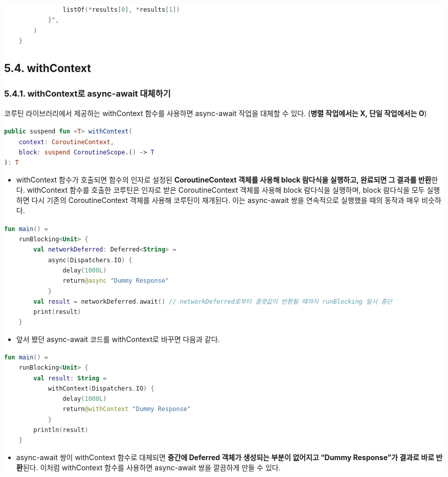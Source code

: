 ```kotlin
                listOf(*results[0], *results[1])
            }",
        )
    }
```

## 5.4. withContext

### 5.4.1. withContext로 async-await 대체하기

코루틴 라이브러리에서 제공하는 withContext 함수를 사용하면 async-await 작업을 대체할 수 있다. (**병렬 작업에서는 X, 단일 작업에서는 O**)

```kotlin
public suspend fun <T> withContext(
    context: CoroutineContext,
    block: suspend CoroutineScope.() -> T
): T
```

- withContext 함수가 호출되면 함수의 인자로 설정된 **CoroutineContext 객체를 사용해 block 람다식을 실행하고, 완료되면 그 결과를 반환**한다. withContext 함수를 호출한
  코루틴은 인자로 받은 CoroutineContext 객체를 사용해 block 람다식을 실행하며, block 람다식을 모두 실행하면 다시 기존의 CoroutineContext 객체를 사용해 코루틴이 재개된다. 이는
  async-await 쌍을 연속적으로 실행했을 때의 동작과 매우 비슷하다.

```kotlin
fun main() =
    runBlocking<Unit> {
        val networkDeferred: Deferred<String> =
            async(Dispatchers.IO) {
                delay(1000L)
                return@async "Dummy Response"
            }
        val result = networkDeferred.await() // networkDeferred로부터 결괏값이 반환될 때까지 runBlocking 일시 중단
        print(result)
    }
```

- 앞서 봤던 async-await 코드를 withContext로 바꾸면 다음과 같다.

```kotlin
fun main() =
    runBlocking<Unit> {
        val result: String =
            withContext(Dispatchers.IO) {
                delay(1000L)
                return@withContext "Dummy Response"
            }
        println(result)
    }
```

- async-await 쌍이 withContext 함수로 대체되면 <b>중간에 Deferred 객체가 생성되는 부분이 없어지고 “Dummy Response”가 결과로 바로 반환</b>된다. 이처럼
  withContext
  함수를 사용하면 async-await 쌍을 깔끔하게 만들 수 있다.

